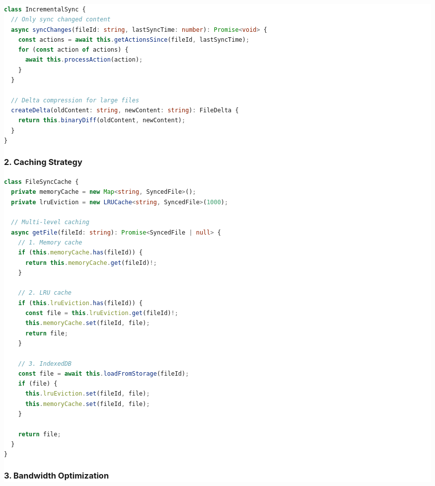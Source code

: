```typescript
class IncrementalSync {
  // Only sync changed content
  async syncChanges(fileId: string, lastSyncTime: number): Promise<void> {
    const actions = await this.getActionsSince(fileId, lastSyncTime);
    for (const action of actions) {
      await this.processAction(action);
    }
  }

  // Delta compression for large files
  createDelta(oldContent: string, newContent: string): FileDelta {
    return this.binaryDiff(oldContent, newContent);
  }
}
```

### 2. Caching Strategy

```typescript
class FileSyncCache {
  private memoryCache = new Map<string, SyncedFile>();
  private lruEviction = new LRUCache<string, SyncedFile>(1000);

  // Multi-level caching
  async getFile(fileId: string): Promise<SyncedFile | null> {
    // 1. Memory cache
    if (this.memoryCache.has(fileId)) {
      return this.memoryCache.get(fileId)!;
    }

    // 2. LRU cache
    if (this.lruEviction.has(fileId)) {
      const file = this.lruEviction.get(fileId)!;
      this.memoryCache.set(fileId, file);
      return file;
    }

    // 3. IndexedDB
    const file = await this.loadFromStorage(fileId);
    if (file) {
      this.lruEviction.set(fileId, file);
      this.memoryCache.set(fileId, file);
    }

    return file;
  }
}
```

### 3. Bandwidth Optimization
